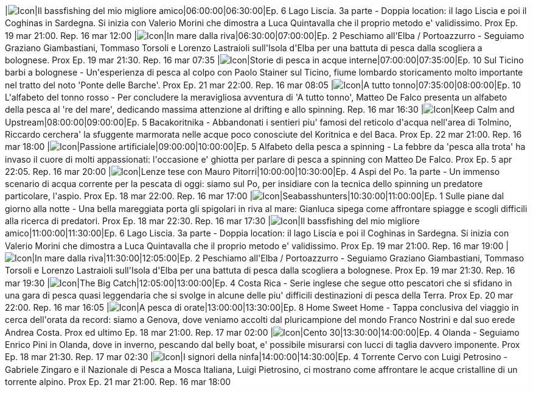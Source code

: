 |![Icon](https://guidatv.sky.it/uuid/e566bde8-8c1a-429d-9936-d23e0c0519f0/cover?md5ChecksumParam=545e59731ee84d341bf15e255fd9eb0f)|Il bassfishing del mio migliore amico|06:00:00|06:30:00|Ep. 6 Lago Liscia. 3a parte - Doppia location: il lago Liscia e poi il Coghinas in Sardegna. Si inizia con Valerio Morini che dimostra a Luca Quintavalla che il proprio metodo e&#039; validissimo. Prox Ep. 19 mar 21:00. Rep. 16 mar 12:00
|![Icon](https://guidatv.sky.it/uuid/bb1a511a-98cd-4be3-8838-e5b280015925/cover?md5ChecksumParam=f98ecc52c64b30b45790092250b4a279)|In mare dalla riva|06:30:00|07:00:00|Ep. 2 Peschiamo all&#039;Elba / Portoazzurro - Seguiamo Graziano Giambastiani, Tommaso Torsoli e Lorenzo Lastraioli sull&#039;Isola d&#039;Elba per una battuta di pesca dalla scogliera a bolognese. Prox Ep. 19 mar 21:30. Rep. 16 mar 07:35
|![Icon](https://guidatv.sky.it/uuid/7a07a498-3fb0-4b0d-bc6f-7eb156324412/cover?md5ChecksumParam=4dac91e6feb7ac252e7ffaa1cc3aee2e)|Storie di pesca in acque interne|07:00:00|07:35:00|Ep. 10 Sul Ticino barbi a bolognese - Un&#039;esperienza di pesca al colpo con Paolo Stainer sul Ticino, fiume lombardo storicamento molto importante nel tratto del noto &#039;Ponte delle Barche&#039;. Prox Ep. 21 mar 22:00. Rep. 16 mar 08:05
|![Icon](https://guidatv.sky.it/uuid/8dc35408-a262-482b-8792-9566835380fb/cover?md5ChecksumParam=fabd38ebe91c6d70986466856a5dc579)|A tutto tonno|07:35:00|08:00:00|Ep. 10 L&#039;alfabeto del tonno rosso - Per concludere la meravigliosa avventura di &#039;A tutto tonno&#039;, Matteo De Falco presenta un alfabeto della pesca al &#039;re del mare&#039;, dedicando massima attenzione al drifting e allo spinning. Rep. 16 mar 16:30
|![Icon](https://guidatv.sky.it/uuid/131e1d57-f2c1-4321-b55f-fa68e4b9c417/cover?md5ChecksumParam=3deffd265c90099ae45cb1f8d648cd80)|Keep Calm and Upstream|08:00:00|09:00:00|Ep. 5 Bacakoritnika - Abbandonati i sentieri piu&#039; famosi del reticolo d&#039;acqua nell&#039;area di Tolmino, Riccardo cerchera&#039; la sfuggente marmorata nelle acque poco conosciute del Koritnica e del Baca. Prox Ep. 22 mar 21:00. Rep. 16 mar 18:00
|![Icon](https://guidatv.sky.it/uuid/c3333a66-2def-4cef-b8f8-7dd685e4c76a/cover?md5ChecksumParam=f27f630c36b71383750e4718ae78fdbe)|Passione artificiale|09:00:00|10:00:00|Ep. 5 Alfabeto della pesca a spinning - La febbre da &#039;pesca alla trota&#039; ha invaso il cuore di molti appassionati: l&#039;occasione e&#039; ghiotta per parlare di pesca a spinning con Matteo De Falco. Prox Ep. 5 apr 22:05. Rep. 16 mar 20:00
|![Icon](https://guidatv.sky.it/uuid/2f946e85-5469-424e-b6fd-aade1671f0df/cover?md5ChecksumParam=1c12a002e6a9145d71ee488ca9569172)|Lenze tese con Mauro Pitorri|10:00:00|10:30:00|Ep. 4 Aspi del Po. 1a parte - Un immenso scenario di acqua corrente per la pescata di oggi: siamo sul Po, per insidiare con la tecnica dello spinning un predatore particolare, l&#039;aspio. Prox Ep. 18 mar 22:00. Rep. 16 mar 17:00
|![Icon](https://guidatv.sky.it/uuid/f7a568aa-39bd-41f8-bb40-467ac225f118/cover?md5ChecksumParam=e3772ac909e5840cdc2b8dd45a1f8e98)|Seabasshunters|10:30:00|11:00:00|Ep. 1 Sulle piane dal giorno alla notte - Una bella mareggiata porta gli spigolari in riva al mare: Gianluca sipega come affrontare spiagge e scogli difficili alla ricerca di predatori. Prox Ep. 18 mar 22:30. Rep. 16 mar 17:30
|![Icon](https://guidatv.sky.it/uuid/e566bde8-8c1a-429d-9936-d23e0c0519f0/cover?md5ChecksumParam=545e59731ee84d341bf15e255fd9eb0f)|Il bassfishing del mio migliore amico|11:00:00|11:30:00|Ep. 6 Lago Liscia. 3a parte - Doppia location: il lago Liscia e poi il Coghinas in Sardegna. Si inizia con Valerio Morini che dimostra a Luca Quintavalla che il proprio metodo e&#039; validissimo. Prox Ep. 19 mar 21:00. Rep. 16 mar 19:00
|![Icon](https://guidatv.sky.it/uuid/bb1a511a-98cd-4be3-8838-e5b280015925/cover?md5ChecksumParam=f98ecc52c64b30b45790092250b4a279)|In mare dalla riva|11:30:00|12:05:00|Ep. 2 Peschiamo all&#039;Elba / Portoazzurro - Seguiamo Graziano Giambastiani, Tommaso Torsoli e Lorenzo Lastraioli sull&#039;Isola d&#039;Elba per una battuta di pesca dalla scogliera a bolognese. Prox Ep. 19 mar 21:30. Rep. 16 mar 19:30
|![Icon](https://guidatv.sky.it/uuid/9be1dcf3-21ea-448e-aa75-d485eea53f48/cover?md5ChecksumParam=f4c798c4fe474d01da12c0f0a0cb14cf)|The Big Catch|12:05:00|13:00:00|Ep. 4 Costa Rica - Serie inglese che segue otto pescatori che si sfidano in una gara di pesca quasi leggendaria che si svolge in alcune delle piu&#039; difficili destinazioni di pesca della Terra. Prox Ep. 20 mar 22:00. Rep. 16 mar 16:05
|![Icon](https://guidatv.sky.it/uuid/e81abda4-692c-4914-98cf-320db68db283/cover?md5ChecksumParam=28046b236af2227ac74bb9faa457ac29)|A pesca di orate|13:00:00|13:30:00|Ep. 8 Home Sweet Home - Tappa conclusiva del viaggio in cerca dell&#039;orata da record: siamo a Genova, dove veniamo accolti dal pluricampione del mondo Franco Nostrini e dal suo erede Andrea Costa. Prox ed ultimo Ep. 18 mar 21:00. Rep. 17 mar 02:00
|![Icon](https://guidatv.sky.it/uuid/bda6e5b5-a051-4f4e-9909-b3ad92a48694/cover?md5ChecksumParam=4ecd083ca108166ed7462575e7680942)|Cento 30|13:30:00|14:00:00|Ep. 4 Olanda - Seguiamo Enrico Pini in Olanda, dove in inverno, pescando dal belly boat, e&#039; possibile misurarsi con lucci di taglia davvero imponente. Prox Ep. 18 mar 21:30. Rep. 17 mar 02:30
|![Icon](https://guidatv.sky.it/uuid/6e7dd43b-835b-4d6f-9bdd-f66b330a6870/cover?md5ChecksumParam=3c6f032c537eab6c38a35ea168c04d2a)|I signori della ninfa|14:00:00|14:30:00|Ep. 4 Torrente Cervo con Luigi Petrosino - Gabriele Zingaro e il Nazionale di Pesca a Mosca Italiana, Luigi Pietrosino, ci mostrano come affrontare le acque cristalline di un torrente alpino. Prox Ep. 21 mar 21:00. Rep. 16 mar 18:00